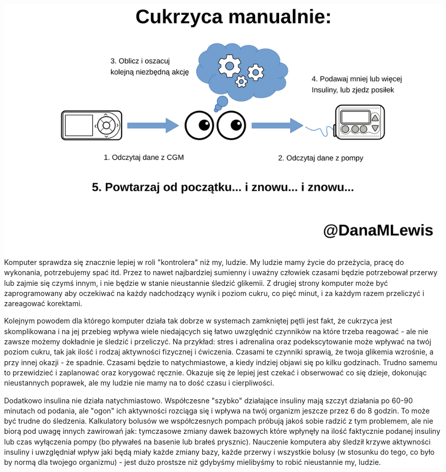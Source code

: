 ![Animacja pokazuj&#x105;ca r&#xF3;&#x17C;nic&#x119; mi&#x119;dzy r&#x119;cznym a automatycznym zarz&#x105;dzaniem cukrzyc&#x105;.](.gitbook/assets/manual_automated_diabetes_pl-pl.svg)

Komputer sprawdza się znacznie lepiej w roli "kontrolera" niż my, ludzie. My ludzie mamy życie do przeżycia, pracę do wykonania, potrzebujemy spać itd. Przez to nawet najbardziej sumienny i uważny człowiek czasami będzie potrzebował przerwy lub zajmie się czymś innym, i nie będzie w stanie nieustannie śledzić glikemii. Z drugiej strony komputer może być zaprogramowany aby oczekiwać na każdy nadchodzący wynik i poziom cukru, co pięć minut, i za każdym razem przeliczyć i zareagować korektami.

Kolejnym powodem dla którego komputer działa tak dobrze w systemach zamkniętej pętli jest fakt, że cukrzyca jest skomplikowana i na jej przebieg wpływa wiele niedających się łatwo uwzględnić czynników na które trzeba reagować - ale nie zawsze możemy dokładnie je śledzić i przeliczyć. Na przykład: stres i adrenalina oraz podekscytowanie może wpływać na twój poziom cukru, tak jak ilość i rodzaj aktywności fizycznej i ćwiczenia. Czasami te czynniki sprawią, że twoja glikemia wzrośnie, a przy innej okazji - że spadnie. Czasami będzie to natychmiastowe, a kiedy indziej objawi się po kilku godzinach. Trudno samemu to przewidzieć i zaplanować oraz korygować ręcznie. Okazuje się że lepiej jest czekać i obserwować co się dzieje, dokonując nieustannych poprawek, ale my ludzie nie mamy na to dość czasu i cierpliwości.

Dodatkowo insulina nie działa natychmiastowo. Współczesne "szybko" działające insuliny mają szczyt działania po 60-90 minutach od podania, ale "ogon" ich aktywności rozciąga się i wpływa na twój organizm jeszcze przez 6 do 8 godzin. To może być trudne do śledzenia. Kalkulatory bolusów we współczesnych pompach próbują jakoś sobie radzić z tym problemem, ale nie biorą pod uwagę innych zawirowań jak: tymczasowe zmiany dawek bazowych które wpłynęły na ilość faktycznie podanej insuliny lub czas wyłączenia pompy \(bo pływałeś na basenie lub brałeś prysznic\). Nauczenie komputera aby śledził krzywe aktywności insuliny i uwzględniał wpływ jaki będą miały każde zmiany bazy, każde przerwy i wszystkie bolusy \(w stosunku do tego, co było by normą dla twojego organizmu\) - jest dużo prostsze niż gdybyśmy mielibyśmy to robić nieustannie my, ludzie.
